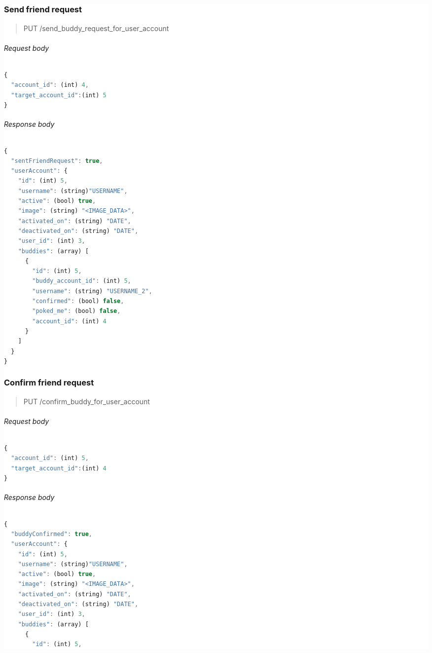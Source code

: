 ### Send friend request

>PUT /send_buddy_request_for_user_account

###### Request body
``` javascript
{
  "account_id": (int) 4,  
  "target_account_id":(int) 5
}
```

###### Response body

``` javascript
{
  "sentFriendRequest": true,
  "userAccount": {
    "id": (int) 5,
    "username": (string)"USERNAME",
    "active": (bool) true,
    "image": (string) "<IMAGE_DATA>",
    "activated_on": (string) "DATE",
    "deactivated_on": (string) "DATE",
    "user_id": (int) 3,
    "buddies": (array) [
      {
        "id": (int) 5,
        "buddy_account_id": (int) 5,
        "username": (string) "USERNAME_2",
        "confirmed": (bool) false,
        "poked_me": (bool) false,
        "account_id": (int) 4
      }
    ]
  }
}
```

### Confirm friend request

>PUT /confirm_buddy_for_user_account

###### Request body

``` javascript
{
  "account_id": (int) 5,
  "target_account_id":(int) 4
}
```
###### Response body

``` javascript
{
  "buddyConfirmed": true,
  "userAccount": {
    "id": (int) 5,
    "username": (string)"USERNAME",
    "active": (bool) true,
    "image": (string) "<IMAGE_DATA>",
    "activated_on": (string) "DATE",
    "deactivated_on": (string) "DATE",
    "user_id": (int) 3,
    "buddies": (array) [
      {
        "id": (int) 5,
```